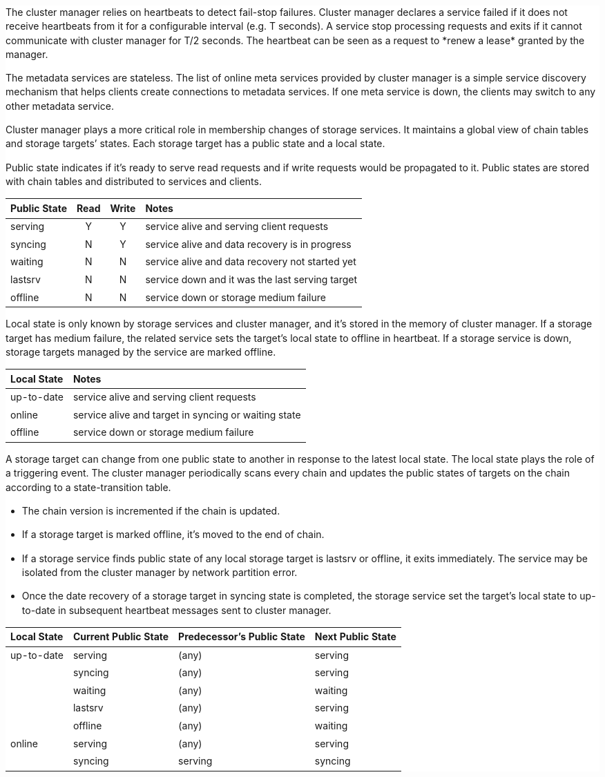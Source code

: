 The cluster manager relies on heartbeats to detect fail-stop failures. Cluster manager declares a service failed if it does not receive heartbeats from it for a configurable interval (e.g. T seconds). A service stop processing requests and exits if it cannot communicate with cluster manager for T/2 seconds. The heartbeat can be seen as a request to \*renew a lease\* granted by the manager.

The metadata services are stateless. The list of online meta services provided by cluster manager is a simple service discovery mechanism that helps clients create connections to metadata services. If one meta service is down, the clients may switch to any other metadata service.

Cluster manager plays a more critical role in membership changes of storage services. It maintains a global view of chain tables and storage targets’ states. Each storage target has a public state and a local state.

Public state indicates if it’s ready to serve read requests and if write requests would be propagated to it. Public states are stored with chain tables and distributed to services and clients.

| Public State | Read | Write | Notes                                           |
| :----------- | :--: | :---: | :---------------------------------------------- |
| serving      |  Y   |   Y   | service alive and serving client requests       |
| syncing      |  N   |   Y   | service alive and data recovery is in progress  |
| waiting      |  N   |   N   | service alive and data recovery not started yet |
| lastsrv      |  N   |   N   | service down and it was the last serving target |
| offline      |  N   |   N   | service down or storage medium failure          |

Local state is only known by storage services and cluster manager, and it’s stored in the memory of cluster manager. If a storage target has medium failure, the related service sets the target’s local state to offline in heartbeat. If a storage service is down, storage targets managed by the service are marked offline.

| Local State | Notes                                                |
| :---------- | :--------------------------------------------------- |
| up-to-date  | service alive and serving client requests            |
| online      | service alive and target in syncing or waiting state |
| offline     | service down or storage medium failure               |

A storage target can change from one public state to another in response to the latest local state. The local state plays the role of a triggering event. The cluster manager periodically scans every chain and updates the public states of targets on the chain according to a state-transition table.

-   The chain version is incremented if the chain is updated.

-   If a storage target is marked offline, it’s moved to the end of chain.

-   If a storage service finds public state of any local storage target is lastsrv or offline, it exits immediately. The service may be isolated from the cluster manager by network partition error.

-   Once the date recovery of a storage target in syncing state is completed, the storage service set the target’s local state to up-to-date in subsequent heartbeat messages sent to cluster manager.

| Local State | Current Public State | Predecessor’s Public State | Next Public State |
| :---------- | :------------------- | :------------------------- | :---------------- |
| up-to-date  | serving              | (any)                      | serving           |
|             | syncing              | (any)                      | serving           |
|             | waiting              | (any)                      | waiting           |
|             | lastsrv              | (any)                      | serving           |
|             | offline              | (any)                      | waiting           |
| online      | serving              | (any)                      | serving           |
|             | syncing              | serving                    | syncing           |